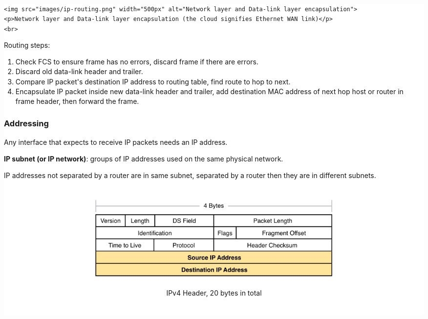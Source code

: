     <img src="images/ip-routing.png" width="500px" alt="Network layer and Data-link layer encapsulation">
    <p>Network layer and Data-link layer encapsulation (the cloud signifies Ethernet WAN link)</p>
    <br>
</div>

Routing steps:
1. Check FCS to ensure frame has no errors, discard frame if there are errors.
2. Discard old data-link header and trailer.
3. Compare IP packet's destination IP address to routing table, find route to hop to next.
4. Encapsulate IP packet inside new data-link header and trailer, add destination MAC address of next hop host or router in frame header, then forward the frame.

### Addressing

Any interface that expects to receive IP packets needs an IP address.

**IP subnet (or IP network)**: groups of IP addresses used on the same physical network.

IP addresses not separated by a router are in same subnet, separated by a router then they are in different subnets.

<div style="text-align: center">
    <br>
    <img src="images/ipv4-header.png" width="500px" alt="IPv4 Header, 20 bytes in total">
    <p>IPv4 Header, 20 bytes in total</p>
    <br>
</div>
